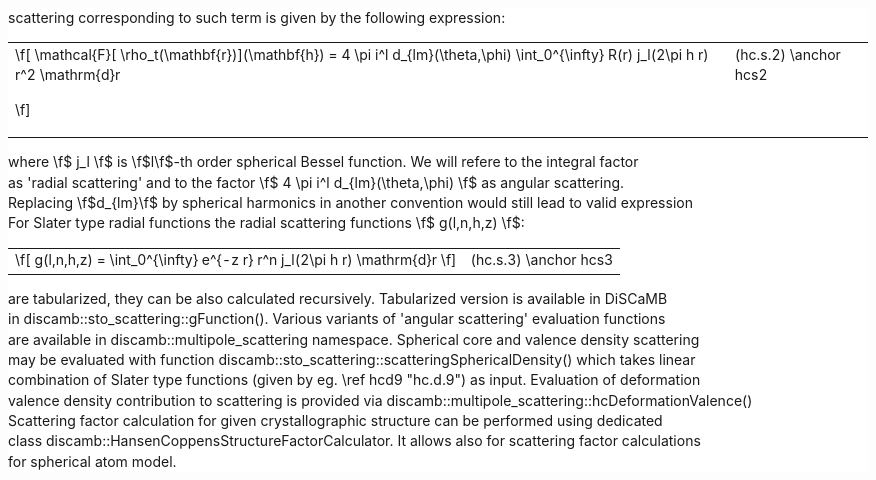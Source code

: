 scattering corresponding to such term is given by the following expression:
<table border="0" cellpadding="20"><tr><td>
\f[
\mathcal{F}[ \rho_t(\mathbf{r})](\mathbf{h}) =
              4 \pi i^l d_{lm}(\theta,\phi) \int_0^{\infty} R(r) j_l(2\pi h r) r^2 \mathrm{d}r

\f]
</td><td> (hc.s.2) \anchor hcs2 </td></tr></table>

where \f$ j_l \f$ is \f$l\f$-th order spherical Bessel function. We will refere to the integral factor<br>
as 'radial scattering' and to the factor \f$ 4 \pi i^l d_{lm}(\theta,\phi) \f$ as angular scattering. <br>
Replacing \f$d_{lm}\f$ by spherical harmonics in another convention would still lead to valid expression<br>
For Slater type radial functions the radial scattering functions \f$ g(l,n,h,z) \f$:
<table border="0" cellpadding="20"><tr><td>
\f[
g(l,n,h,z) = \int_0^{\infty} e^{-z r} r^n j_l(2\pi h r) \mathrm{d}r
\f]
</td><td> (hc.s.3) \anchor hcs3 </td></tr></table>
are tabularized, they can be also calculated recursively. Tabularized version is available in DiSCaMB<br>
in discamb::sto_scattering::gFunction(). Various variants of 'angular scattering' evaluation functions<br>
are available in discamb::multipole_scattering namespace. Spherical core and valence density scattering<br>
may be evaluated with function discamb::sto_scattering::scatteringSphericalDensity() which takes linear<br>
combination of Slater type functions (given by eg. \ref hcd9 "hc.d.9") as input. Evaluation of deformation<br>
valence density contribution to scattering is provided via discamb::multipole_scattering::hcDeformationValence()<br>
Scattering factor calculation for given crystallographic structure can be performed using dedicated<br>
class discamb::HansenCoppensStructureFactorCalculator. It allows also for scattering factor calculations<br>
for spherical atom model.




